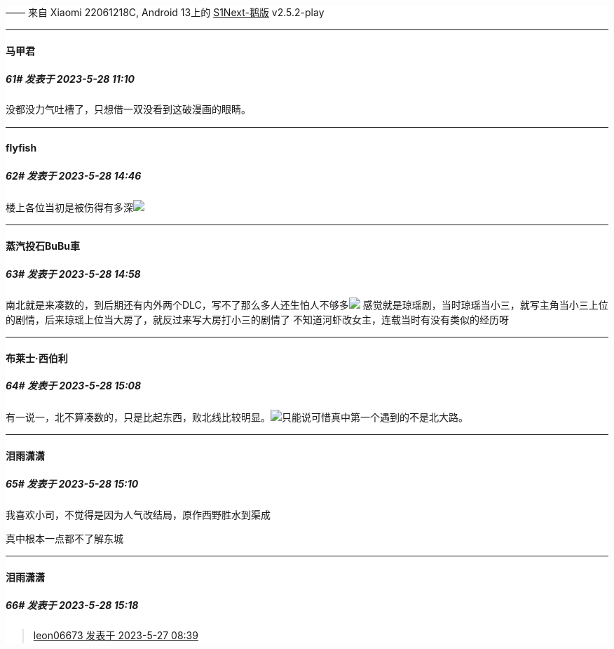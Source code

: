 —— 来自 Xiaomi 22061218C, Android 13上的 [S1Next-鹅版](https://github.com/ykrank/S1-Next/releases) v2.5.2-play


*****

####  马甲君  
##### 61#       发表于 2023-5-28 11:10

没都没力气吐槽了，只想借一双没看到这破漫画的眼睛。


*****

####  flyfish  
##### 62#       发表于 2023-5-28 14:46

楼上各位当初是被伤得有多深<img src="https://static.saraba1st.com/image/smiley/face2017/009.gif" referrerpolicy="no-referrer">


*****

####  蒸汽投石BuBu車  
##### 63#       发表于 2023-5-28 14:58

南北就是来凑数的，到后期还有内外两个DLC，写不了那么多人还生怕人不够多<img src="https://static.saraba1st.com/image/smiley/face2017/067.png" referrerpolicy="no-referrer">
感觉就是琼瑶剧，当时琼瑶当小三，就写主角当小三上位的剧情，后来琼瑶上位当大房了，就反过来写大房打小三的剧情了
不知道河虾改女主，连载当时有没有类似的经历呀


*****

####  布莱士·西伯利  
##### 64#       发表于 2023-5-28 15:08

有一说一，北不算凑数的，只是比起东西，败北线比较明显。<img src="https://static.saraba1st.com/image/smiley/face2017/068.png" referrerpolicy="no-referrer">只能说可惜真中第一个遇到的不是北大路。

*****

####  泪雨潇潇  
##### 65#       发表于 2023-5-28 15:10

我喜欢小司，不觉得是因为人气改结局，原作西野胜水到渠成

真中根本一点都不了解东城


*****

####  泪雨潇潇  
##### 66#       发表于 2023-5-28 15:18

<blockquote><a href="httphttps://bbs.saraba1st.com/2b/forum.php?mod=redirect&amp;goto=findpost&amp;pid=61006764&amp;ptid=2136132" target="_blank">leon06673 发表于 2023-5-27 08:39</a>
